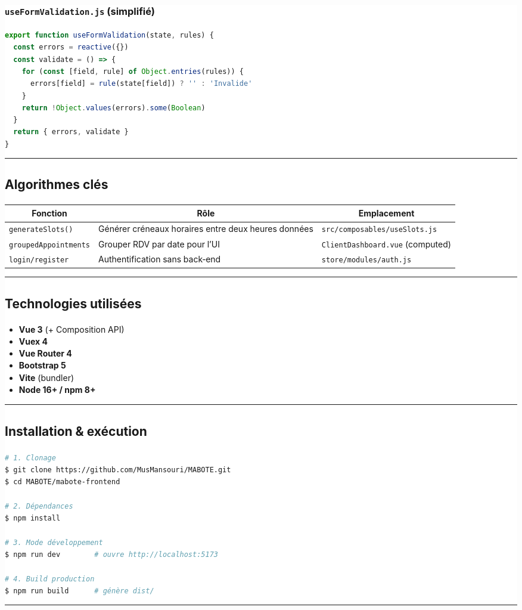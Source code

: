 ### `useFormValidation.js` (simplifié)

```js
export function useFormValidation(state, rules) {
  const errors = reactive({})
  const validate = () => {
    for (const [field, rule] of Object.entries(rules)) {
      errors[field] = rule(state[field]) ? '' : 'Invalide'
    }
    return !Object.values(errors).some(Boolean)
  }
  return { errors, validate }
}
```

---

## Algorithmes clés

| Fonction              | Rôle                                                | Emplacement                      |
| --------------------- | --------------------------------------------------- | -------------------------------- |
| `generateSlots()`     | Générer créneaux horaires entre deux heures données | `src/composables/useSlots.js`    |
| `groupedAppointments` | Grouper RDV par date pour l’UI                      | `ClientDashboard.vue` (computed) |
| `login/register`      | Authentification sans back‑end                      | `store/modules/auth.js`          |

---

## Technologies utilisées

* **Vue 3** (+ Composition API)
* **Vuex 4**
* **Vue Router 4**
* **Bootstrap 5**
* **Vite** (bundler)
* **Node 16+ / npm 8+**

---

## Installation & exécution

```bash
# 1. Clonage
$ git clone https://github.com/MusMansouri/MABOTE.git
$ cd MABOTE/mabote-frontend

# 2. Dépendances
$ npm install

# 3. Mode développement
$ npm run dev        # ouvre http://localhost:5173

# 4. Build production
$ npm run build      # génère dist/
```

---